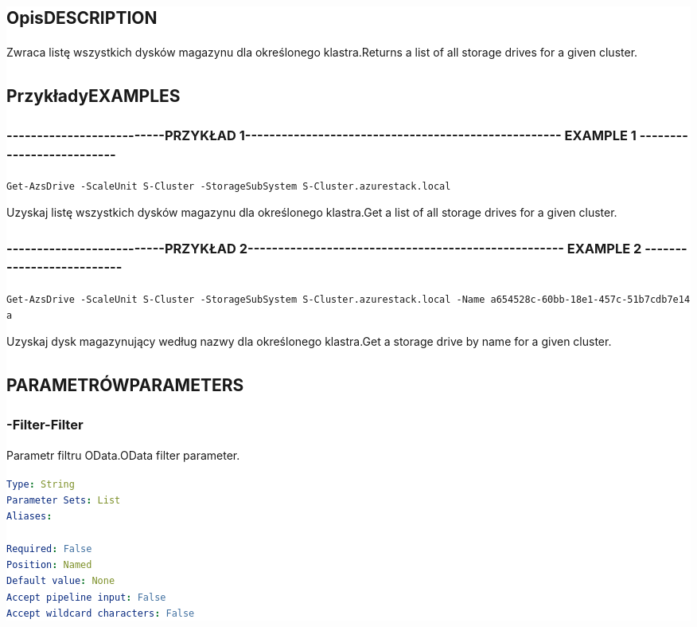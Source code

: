 ## <span data-ttu-id="20ece-108">Opis</span><span class="sxs-lookup"><span data-stu-id="20ece-108">DESCRIPTION</span></span>
<span data-ttu-id="20ece-109">Zwraca listę wszystkich dysków magazynu dla określonego klastra.</span><span class="sxs-lookup"><span data-stu-id="20ece-109">Returns a list of all storage drives for a given cluster.</span></span>

## <span data-ttu-id="20ece-110">Przykłady</span><span class="sxs-lookup"><span data-stu-id="20ece-110">EXAMPLES</span></span>

### <span data-ttu-id="20ece-111">--------------------------PRZYKŁAD 1--------------------------</span><span class="sxs-lookup"><span data-stu-id="20ece-111">-------------------------- EXAMPLE 1 --------------------------</span></span>
```
Get-AzsDrive -ScaleUnit S-Cluster -StorageSubSystem S-Cluster.azurestack.local
```

<span data-ttu-id="20ece-112">Uzyskaj listę wszystkich dysków magazynu dla określonego klastra.</span><span class="sxs-lookup"><span data-stu-id="20ece-112">Get a list of all storage drives for a given cluster.</span></span>

### <span data-ttu-id="20ece-113">--------------------------PRZYKŁAD 2--------------------------</span><span class="sxs-lookup"><span data-stu-id="20ece-113">-------------------------- EXAMPLE 2 --------------------------</span></span>
```
Get-AzsDrive -ScaleUnit S-Cluster -StorageSubSystem S-Cluster.azurestack.local -Name a654528c-60bb-18e1-457c-51b7cdb7e14a
```

<span data-ttu-id="20ece-114">Uzyskaj dysk magazynujący według nazwy dla określonego klastra.</span><span class="sxs-lookup"><span data-stu-id="20ece-114">Get a storage drive by name for a given cluster.</span></span>

## <span data-ttu-id="20ece-115">PARAMETRÓW</span><span class="sxs-lookup"><span data-stu-id="20ece-115">PARAMETERS</span></span>

### <span data-ttu-id="20ece-116">-Filter</span><span class="sxs-lookup"><span data-stu-id="20ece-116">-Filter</span></span>
<span data-ttu-id="20ece-117">Parametr filtru OData.</span><span class="sxs-lookup"><span data-stu-id="20ece-117">OData filter parameter.</span></span>

```yaml
Type: String
Parameter Sets: List
Aliases:

Required: False
Position: Named
Default value: None
Accept pipeline input: False
Accept wildcard characters: False
```
